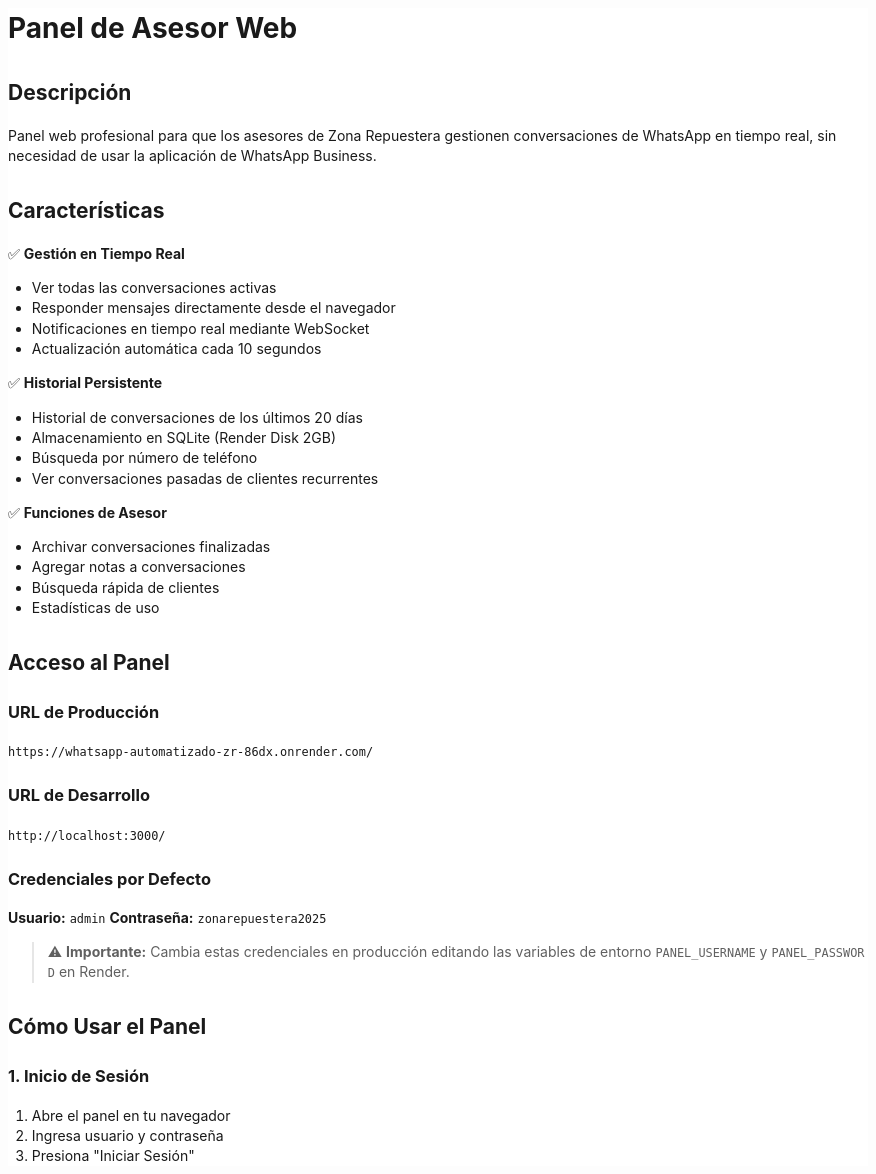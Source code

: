 # Panel de Asesor Web

## Descripción

Panel web profesional para que los asesores de Zona Repuestera gestionen conversaciones de WhatsApp en tiempo real, sin necesidad de usar la aplicación de WhatsApp Business.

## Características

✅ **Gestión en Tiempo Real**
- Ver todas las conversaciones activas
- Responder mensajes directamente desde el navegador
- Notificaciones en tiempo real mediante WebSocket
- Actualización automática cada 10 segundos

✅ **Historial Persistente**
- Historial de conversaciones de los últimos 20 días
- Almacenamiento en SQLite (Render Disk 2GB)
- Búsqueda por número de teléfono
- Ver conversaciones pasadas de clientes recurrentes

✅ **Funciones de Asesor**
- Archivar conversaciones finalizadas
- Agregar notas a conversaciones
- Búsqueda rápida de clientes
- Estadísticas de uso

## Acceso al Panel

### URL de Producción
```
https://whatsapp-automatizado-zr-86dx.onrender.com/
```

### URL de Desarrollo
```
http://localhost:3000/
```

### Credenciales por Defecto

**Usuario:** `admin`
**Contraseña:** `zonarepuestera2025`

> ⚠️ **Importante:** Cambia estas credenciales en producción editando las variables de entorno `PANEL_USERNAME` y `PANEL_PASSWORD` en Render.

## Cómo Usar el Panel

### 1. Inicio de Sesión
1. Abre el panel en tu navegador
2. Ingresa usuario y contraseña
3. Presiona "Iniciar Sesión"
